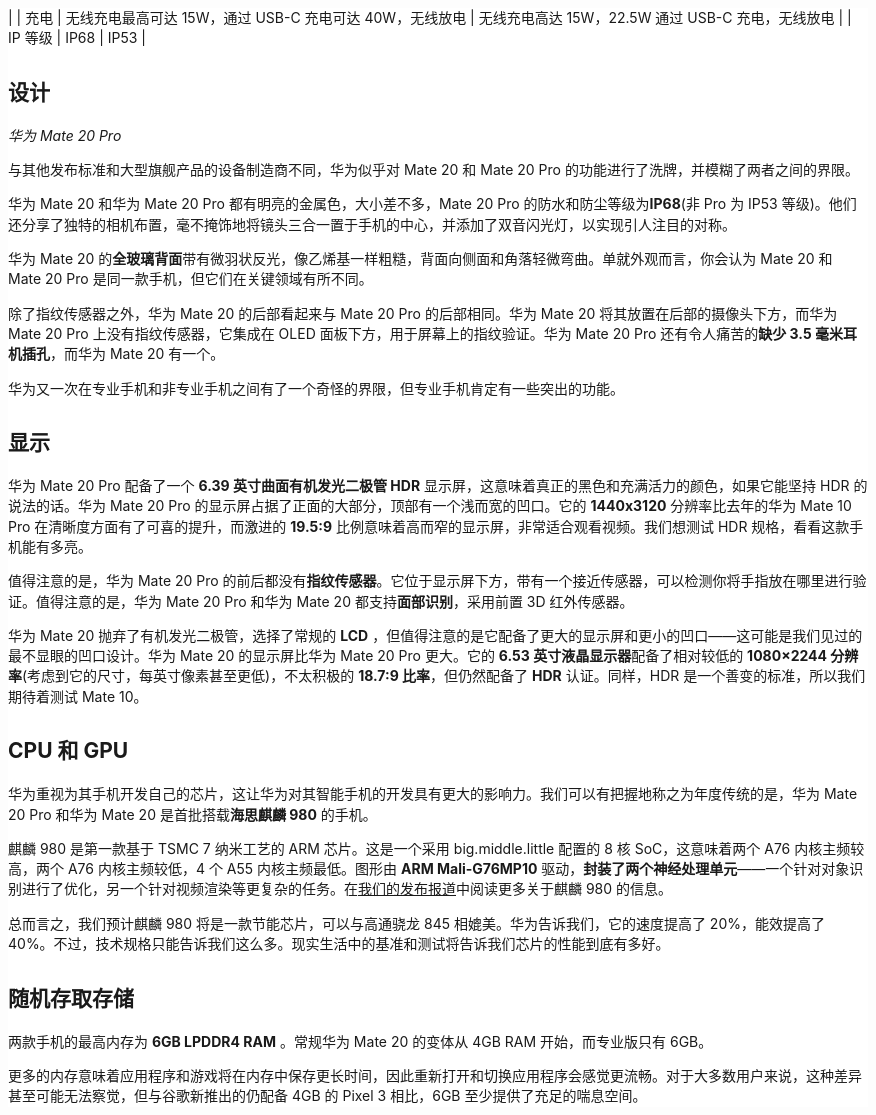  |
| 充电 | 无线充电最高可达 15W，通过 USB-C 充电可达 40W，无线放电 | 无线充电高达 15W，22.5W 通过 USB-C 充电，无线放电 |
| IP 等级 | IP68 | IP53 |

## 设计

*华为 Mate 20 Pro*

与其他发布标准和大型旗舰产品的设备制造商不同，华为似乎对 Mate 20 和 Mate 20 Pro 的功能进行了洗牌，并模糊了两者之间的界限。

华为 Mate 20 和华为 Mate 20 Pro 都有明亮的金属色，大小差不多，Mate 20 Pro 的防水和防尘等级为**IP68**(非 Pro 为 IP53 等级)。他们还分享了独特的相机布置，毫不掩饰地将镜头三合一置于手机的中心，并添加了双音闪光灯，以实现引人注目的对称。

华为 Mate 20 的**全玻璃背面**带有微羽状反光，像乙烯基一样粗糙，背面向侧面和角落轻微弯曲。单就外观而言，你会认为 Mate 20 和 Mate 20 Pro 是同一款手机，但它们在关键领域有所不同。

除了指纹传感器之外，华为 Mate 20 的后部看起来与 Mate 20 Pro 的后部相同。华为 Mate 20 将其放置在后部的摄像头下方，而华为 Mate 20 Pro 上没有指纹传感器，它集成在 OLED 面板下方，用于屏幕上的指纹验证。华为 Mate 20 Pro 还有令人痛苦的**缺少 3.5 毫米耳机插孔**，而华为 Mate 20 有一个。

华为又一次在专业手机和非专业手机之间有了一个奇怪的界限，但专业手机肯定有一些突出的功能。

## 显示

华为 Mate 20 Pro 配备了一个 **6.39 英寸曲面有机发光二极管 HDR** 显示屏，这意味着真正的黑色和充满活力的颜色，如果它能坚持 HDR 的说法的话。华为 Mate 20 Pro 的显示屏占据了正面的大部分，顶部有一个浅而宽的凹口。它的 **1440x3120** 分辨率比去年的华为 Mate 10 Pro 在清晰度方面有了可喜的提升，而激进的 **19.5:9** 比例意味着高而窄的显示屏，非常适合观看视频。我们想测试 HDR 规格，看看这款手机能有多亮。

值得注意的是，华为 Mate 20 Pro 的前后都没有**指纹传感器**。它位于显示屏下方，带有一个接近传感器，可以检测你将手指放在哪里进行验证。值得注意的是，华为 Mate 20 Pro 和华为 Mate 20 都支持**面部识别**，采用前置 3D 红外传感器。

华为 Mate 20 抛弃了有机发光二极管，选择了常规的 **LCD** ，但值得注意的是它配备了更大的显示屏和更小的凹口——这可能是我们见过的最不显眼的凹口设计。华为 Mate 20 的显示屏比华为 Mate 20 Pro 更大。它的 **6.53 英寸液晶显示器**配备了相对较低的 **1080×2244 分辨率**(考虑到它的尺寸，每英寸像素甚至更低)，不太积极的 **18.7:9 比率**，但仍然配备了 **HDR** 认证。同样，HDR 是一个善变的标准，所以我们期待着测试 Mate 10。

## CPU 和 GPU

华为重视为其手机开发自己的芯片，这让华为对其智能手机的开发具有更大的影响力。我们可以有把握地称之为年度传统的是，华为 Mate 20 Pro 和华为 Mate 20 是首批搭载**海思麒麟 980** 的手机。

麒麟 980 是第一款基于 TSMC 7 纳米工艺的 ARM 芯片。这是一个采用 big.middle.little 配置的 8 核 SoC，这意味着两个 A76 内核主频较高，两个 A76 内核主频较低，4 个 A55 内核主频最低。图形由 **ARM Mali-G76MP10** 驱动，**封装了两个神经处理单元**——一个针对对象识别进行了优化，另一个针对视频渲染等更复杂的任务。在[我们的发布报道](https://www.xda-developers.com/hisilicon-kirin-980-honor-magic-2-huawei-mate-20-pro/)中阅读更多关于麒麟 980 的信息。

总而言之，我们预计麒麟 980 将是一款节能芯片，可以与高通骁龙 845 相媲美。华为告诉我们，它的速度提高了 20%，能效提高了 40%。不过，技术规格只能告诉我们这么多。现实生活中的基准和测试将告诉我们芯片的性能到底有多好。

## 随机存取存储

两款手机的最高内存为 **6GB LPDDR4 RAM** 。常规华为 Mate 20 的变体从 4GB RAM 开始，而专业版只有 6GB。

更多的内存意味着应用程序和游戏将在内存中保存更长时间，因此重新打开和切换应用程序会感觉更流畅。对于大多数用户来说，这种差异甚至可能无法察觉，但与谷歌新推出的仍配备 4GB 的 Pixel 3 相比，6GB 至少提供了充足的喘息空间。
